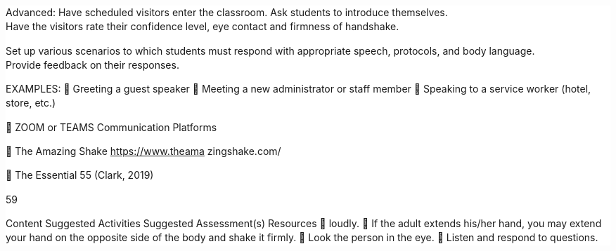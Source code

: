 Advanced:  Have scheduled 
visitors enter the classroom.  Ask 
students to introduce themselves.  
Have the visitors rate their 
confidence level, eye contact and 
firmness of handshake. 
 
 
Set up various 
scenarios to which 
students must respond 
with appropriate 
speech, protocols, and 
body language.  
Provide feedback on 
their responses. 
 
EXAMPLES: 
 Greeting a guest 
speaker 
 Meeting a new 
administrator or 
staff member 
 Speaking to a 
service worker 
(hotel, store, etc.) 
 
 ZOOM or TEAMS 
Communication 
Platforms 
 
 The Amazing 
Shake 
https://www.theama
zingshake.com/ 
 
 The Essential 55 
(Clark, 2019) 
 


 
 
 
 
 
 
 59 
 
Content 
Suggested Activities 
Suggested 
Assessment(s) 
Resources 
 loudly. 
 If the adult extends his/her hand, 
you may extend your hand on the 
opposite side of the body and 
shake it firmly. 
 Look the person in the eye. 
 Listen and respond to questions. 
 